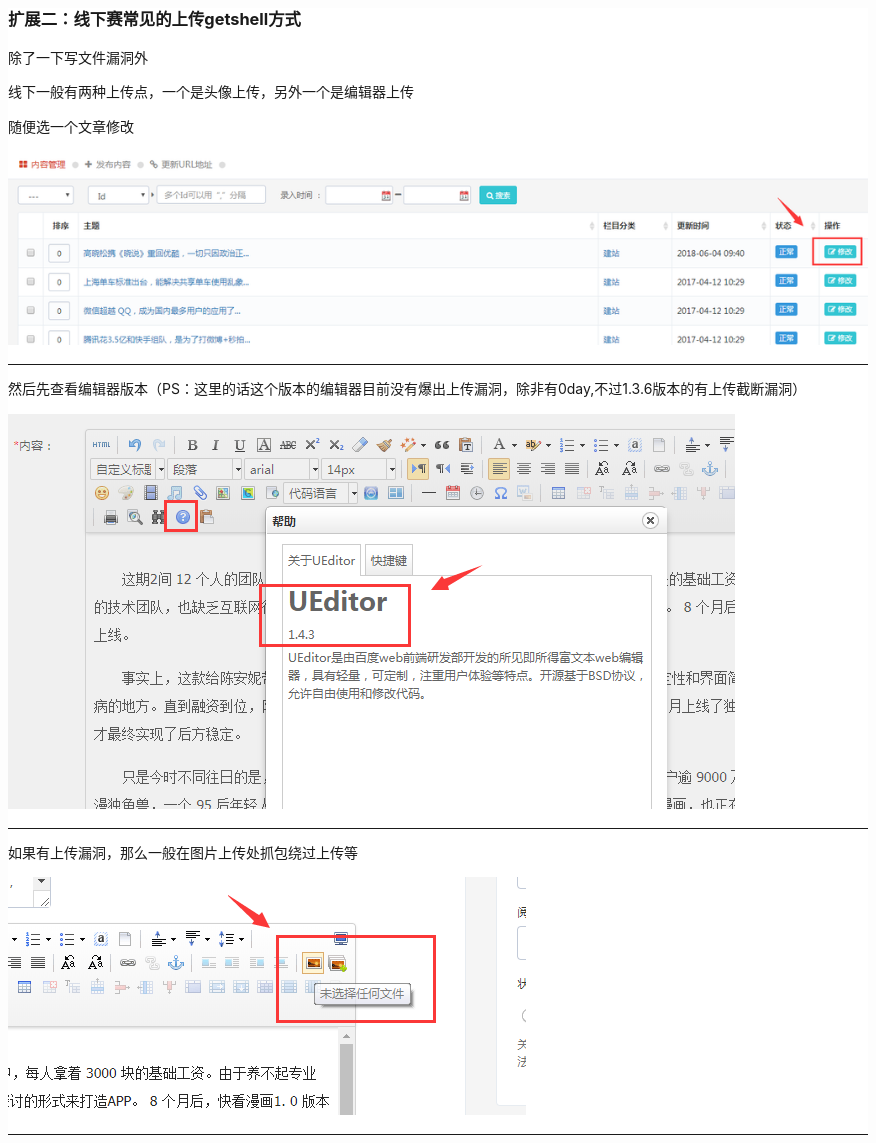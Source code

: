 ### <span id = "a7">扩展二：线下赛常见的上传getshell方式</span>

除了一下写文件漏洞外<br>

线下一般有两种上传点，一个是头像上传，另外一个是编辑器上传<br>

随便选一个文章修改

![images](/images/2018-06-01/hm07.png)

---

然后先查看编辑器版本（PS：这里的话这个版本的编辑器目前没有爆出上传漏洞，除非有0day,不过1.3.6版本的有上传截断漏洞）

![images](/images/2018-06-01/hm08.png)

---

如果有上传漏洞，那么一般在图片上传处抓包绕过上传等

![images](/images/2018-06-01/hm09.png)

---